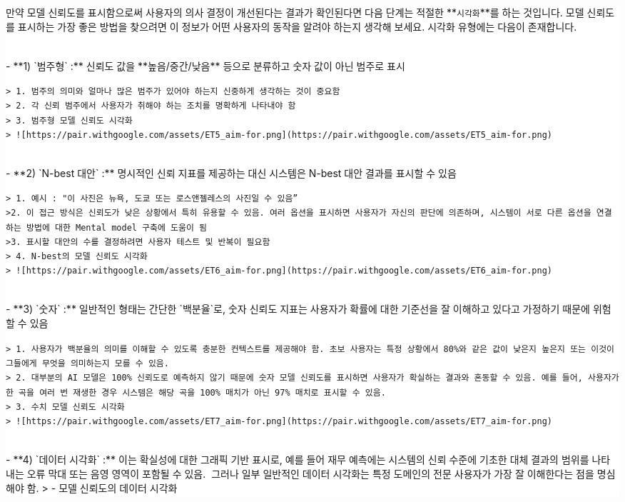 만약 모델 신뢰도를 표시함으로써 사용자의 의사 결정이 개선된다는 결과가 확인된다면 다음 단계는 적절한 **`시각화`**를 하는 것입니다. 모델 신뢰도를 표시하는 가장 좋은 방법을 찾으려면 이 정보가 어떤 사용자의 동작을 알려야 하는지 생각해 보세요. 시각화 유형에는 다음이 존재합니다.

<br>
- **1) `범주형` :** 신뢰도 값을 **높음/중간/낮음** 등으로 분류하고 숫자 값이 아닌 범주로 표시
    
    > 1. 범주의 의미와 얼마나 많은 범주가 있어야 하는지 신중하게 생각하는 것이 중요함
    > 2. 각 신뢰 범주에서 사용자가 취해야 하는 조치를 명확하게 나타내야 함
    > 3. 범주형 모델 신뢰도 시각화
    > ![https://pair.withgoogle.com/assets/ET5_aim-for.png](https://pair.withgoogle.com/assets/ET5_aim-for.png)

<br>
- **2) `N-best 대안` :** 명시적인 신뢰 지표를 제공하는 대신 시스템은 N-best 대안 결과를 표시할 수 있음
    
    > 1. 예시 : "이 사진은 뉴욕, 도쿄 또는 로스앤젤레스의 사진일 수 있음”
    >2. 이 접근 방식은 신뢰도가 낮은 상황에서 특히 유용할 수 있음. 여러 옵션을 표시하면 사용자가 자신의 판단에 의존하며, 시스템이 서로 다른 옵션을 연결하는 방법에 대한 Mental model 구축에 도움이 됨
    >3. 표시할 대안의 수를 결정하려면 사용자 테스트 및 반복이 필요함 
    > 4. N-best의 모델 신뢰도 시각화
    > ![https://pair.withgoogle.com/assets/ET6_aim-for.png](https://pair.withgoogle.com/assets/ET6_aim-for.png)

<br>
- **3) `숫자` :** 일반적인 형태는 간단한 `백분율`로, 숫자 신뢰도 지표는 사용자가 확률에 대한 기준선을 잘 이해하고 있다고 가정하기 때문에 위험할 수 있음

    > 1. 사용자가 백분율의 의미를 이해할 수 있도록 충분한 컨텍스트를 제공해야 함. 초보 사용자는 특정 상황에서 80%와 같은 값이 낮은지 높은지 또는 이것이 그들에게 무엇을 의미하는지 모를 수 있음.
    > 2. 대부분의 AI 모델은 100% 신뢰도로 예측하지 않기 때문에 숫자 모델 신뢰도를 표시하면 사용자가 확실하는 결과와 혼동할 수 있음. 예를 들어, 사용자가 한 곡을 여러 번 재생한 경우 시스템은 해당 곡을 100% 매치가 아닌 97% 매치로 표시할 수 있음.
    > 3. 수치 모델 신뢰도 시각화
    > ![https://pair.withgoogle.com/assets/ET7_aim-for.png](https://pair.withgoogle.com/assets/ET7_aim-for.png)

<br>
- **4) `데이터 시각화` :** 이는 확실성에 대한 그래픽 기반 표시로, 예를 들어 재무 예측에는 시스템의 신뢰 수준에 기초한 대체 결과의 범위를 나타내는 오류 막대 또는 음영 영역이 포함될 수 있음.  그러나 일부 일반적인 데이터 시각화는 특정 도메인의 전문 사용자가 가장 잘 이해한다는 점을 명심해야 함. 
  > - 모델 신뢰도의 데이터 시각화